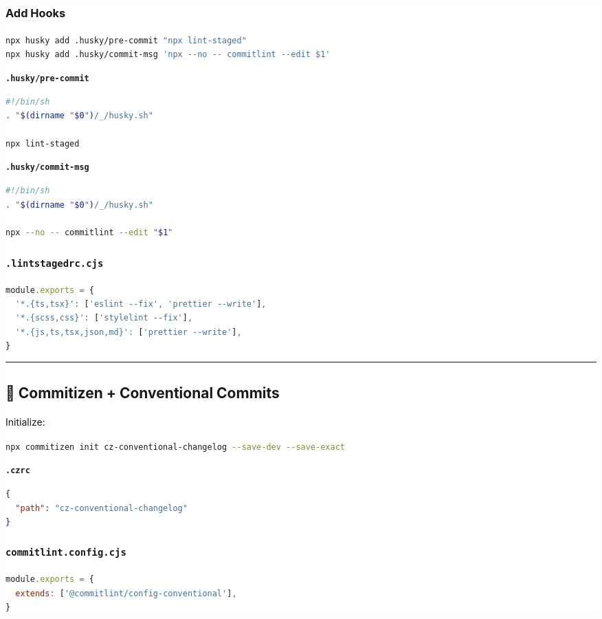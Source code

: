 ### Add Hooks

```bash
npx husky add .husky/pre-commit "npx lint-staged"
npx husky add .husky/commit-msg 'npx --no -- commitlint --edit $1'
```

**`.husky/pre-commit`**

```bash
#!/bin/sh
. "$(dirname "$0")/_/husky.sh"

npx lint-staged
```

**`.husky/commit-msg`**

```bash
#!/bin/sh
. "$(dirname "$0")/_/husky.sh"

npx --no -- commitlint --edit "$1"
```

### `.lintstagedrc.cjs`

```js
module.exports = {
  '*.{ts,tsx}': ['eslint --fix', 'prettier --write'],
  '*.{scss,css}': ['stylelint --fix'],
  '*.{js,ts,tsx,json,md}': ['prettier --write'],
}
```

---

## 📓 Commitizen + Conventional Commits

Initialize:

```bash
npx commitizen init cz-conventional-changelog --save-dev --save-exact
```

**`.czrc`**

```json
{
  "path": "cz-conventional-changelog"
}
```

### `commitlint.config.cjs`

```js
module.exports = {
  extends: ['@commitlint/config-conventional'],
}
```
